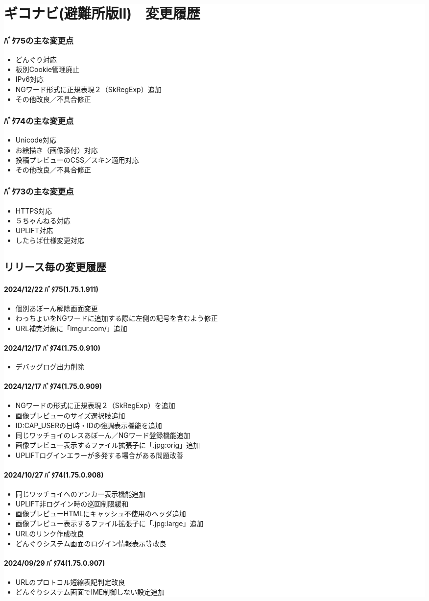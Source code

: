 # ギコナビ(避難所版II)　変更履歴

### ﾊﾞﾀ75の主な変更点
- どんぐり対応
- 板別Cookie管理廃止
- IPv6対応
- NGワード形式に正規表現２（SkRegExp）追加
- その他改良／不具合修正

### ﾊﾞﾀ74の主な変更点
- Unicode対応
- お絵描き（画像添付）対応
- 投稿プレビューのCSS／スキン適用対応
- その他改良／不具合修正

### ﾊﾞﾀ73の主な変更点
- HTTPS対応
- ５ちゃんねる対応
- UPLIFT対応
- したらば仕様変更対応

## リリース毎の変更履歴

#### 2024/12/22 ﾊﾞﾀ75(1.75.1.911)
- 個別あぼーん解除画面変更
- わっちょいをNGワードに追加する際に左側の記号を含むよう修正
- URL補完対象に「imgur.com/」追加

#### 2024/12/17 ﾊﾞﾀ74(1.75.0.910)
- デバッグログ出力削除

#### 2024/12/17 ﾊﾞﾀ74(1.75.0.909)
- NGワードの形式に正規表現２（SkRegExp）を追加
- 画像プレビューのサイズ選択肢追加
- ID:CAP_USERの日時・IDの強調表示機能を追加
- 同じワッチョイのレスあぼーん／NGワード登録機能追加
- 画像プレビュー表示するファイル拡張子に「.jpg:orig」追加
- UPLIFTログインエラーが多発する場合がある問題改善

#### 2024/10/27 ﾊﾞﾀ74(1.75.0.908)
- 同じワッチョイへのアンカー表示機能追加
- UPLIFT非ログイン時の巡回制限緩和
- 画像プレビューHTMLにキャッシュ不使用のヘッダ追加
- 画像プレビュー表示するファイル拡張子に「.jpg:large」追加
- URLのリンク作成改良
- どんぐりシステム画面のログイン情報表示等改良

#### 2024/09/29 ﾊﾞﾀ74(1.75.0.907)
- URLのプロトコル短縮表記判定改良
- どんぐりシステム画面でIME制御しない設定追加
